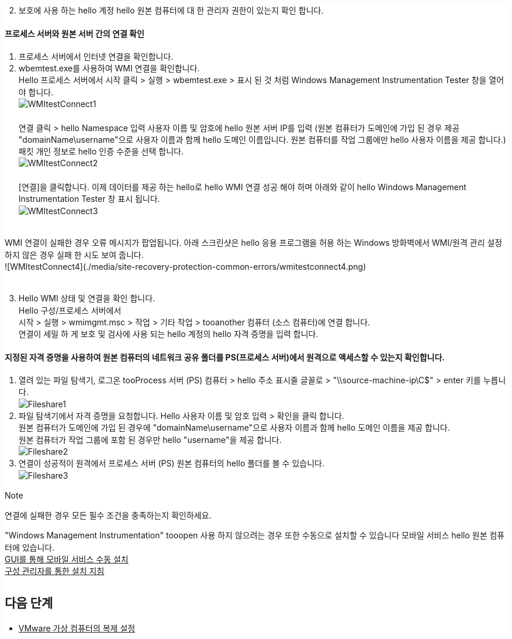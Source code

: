 2. 보호에 사용 하는 hello 계정 hello 원본 컴퓨터에 대 한 관리자 권한이 있는지 확인 합니다. </br>

#### <a name="check-connectivity-between-process-server-and-source-server"></a>프로세스 서버와 원본 서버 간의 연결 확인
1. 프로세스 서버에서 인터넷 연결을 확인합니다.
2. wbemtest.exe를 사용하여 WMI 연결을 확인합니다. </br>
Hello 프로세스 서버에서 시작 클릭 > 실행 > wbemtest.exe > 표시 된 것 처럼 Windows Management Instrumentation Tester 창을 열어야 합니다.</br>
   ![WMItestConnect1](./media/site-recovery-protection-common-errors/wmitestconnect1.png) </br>
   </br>
연결 클릭 > hello Namespace 입력 사용자 이름 및 암호에 hello 원본 서버 IP를 입력 (원본 컴퓨터가 도메인에 가입 된 경우 제공 "domainName\username"으로 사용자 이름과 함께 hello 도메인 이름입니다. 원본 컴퓨터를 작업 그룹에만 hello 사용자 이름을 제공 합니다.) 패킷 개인 정보로 hello 인증 수준을 선택 합니다. </br>
![WMItestConnect2](./media/site-recovery-protection-common-errors/wmitestconnect2.png) </br>
   </br>
   [연결]을 클릭합니다. 이제 데이터를 제공 하는 hello로 hello WMI 연결 성공 해야 하며 아래와 같이 hello Windows Management Instrumentation Tester 창 표시 됩니다. </br>
   ![WMItestConnect3](./media/site-recovery-protection-common-errors/wmitestconnect3.png) </br>
</br>
   WMI 연결이 실패한 경우 오류 메시지가 팝업됩니다. 아래 스크린샷은 hello 응용 프로그램을 허용 하는 Windows 방화벽에서 WMI/원격 관리 설정 하지 않은 경우 실패 한 시도 보여 줍니다. </br>
   ![WMItestConnect4](./media/site-recovery-protection-common-errors/wmitestconnect4.png) </br>
</br>

3. Hello WMI 상태 및 연결을 확인 합니다.</br>
Hello 구성/프로세스 서버에서 </br>
시작 > 실행 > wmimgmt.msc > 작업 > 기타 작업 > tooanother 컴퓨터 (소스 컴퓨터)에 연결 합니다. </br>
연결이 세밀 하 게 보호 및 검사에 사용 되는 hello 계정의 hello 자격 증명을 입력 합니다. </br>

#### <a name="verify-network-shared-folders-of-source-machine-is-accessible-from-process-server-ps-remotely-using-specified-credentials"></a>지정된 자격 증명을 사용하여 원본 컴퓨터의 네트워크 공유 폴더를 PS(프로세스 서버)에서 원격으로 액세스할 수 있는지 확인합니다.
  1. 열려 있는 파일 탐색기, 로그온 tooProcess 서버 (PS) 컴퓨터 > hello 주소 표시줄 글꼴로 > "\\\source-machine-ip\C$" > enter 키를 누릅니다. </br>
  ![Fileshare1](./media/site-recovery-protection-common-errors/fileshare1.png) </br>
  2. 파일 탐색기에서 자격 증명을 요청합니다. Hello 사용자 이름 및 암호 입력 > 확인을 클릭 합니다.</br>
   원본 컴퓨터가 도메인에 가입 된 경우에 "domainName\username"으로 사용자 이름과 함께 hello 도메인 이름을 제공 합니다.</br>
   원본 컴퓨터가 작업 그룹에 포함 된 경우만 hello "username"을 제공 합니다. </br>
  ![Fileshare2](./media/site-recovery-protection-common-errors/fileshare2.png) </br>
  3. 연결이 성공적이 원격에서 프로세스 서버 (PS) 원본 컴퓨터의 hello 폴더를 볼 수 있습니다. </br>
  ![Fileshare3](./media/site-recovery-protection-common-errors/fileshare3.png) </br>

> [!NOTE] 
> 연결에 실패한 경우 모든 필수 조건을 충족하는지 확인하세요.
>

"Windows Management Instrumentation" tooopen 사용 하지 않으려는 경우 또한 수동으로 설치할 수 있습니다 모바일 서비스 hello 원본 컴퓨터에 있습니다.</br> [GUI를 통해 모바일 서비스 수동 설치](site-recovery-vmware-to-azure-install-mob-svc.md#install-mobility-service-manually-by-using-the-gui) </br>
[구성 관리자를 통한 설치 지침](site-recovery-install-mobility-service-using-sccm.md) </br>

## <a name="next-steps"></a>다음 단계
- [VMware 가상 컴퓨터의 복제 설정](vmware-walkthrough-enable-replication.md)
